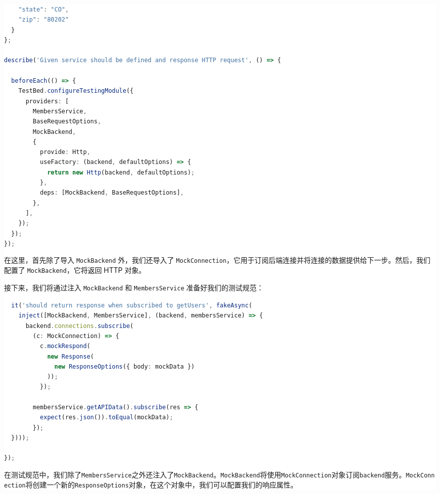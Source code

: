 ```ts
    "state": "CO", 
    "zip": "80202" 
  } 
}; 

describe('Given service should be defined and response HTTP request', () => { 

  beforeEach(() => { 
    TestBed.configureTestingModule({ 
      providers: [ 
        MembersService, 
        BaseRequestOptions, 
        MockBackend, 
        { 
          provide: Http, 
          useFactory: (backend, defaultOptions) => { 
            return new Http(backend, defaultOptions); 
          }, 
          deps: [MockBackend, BaseRequestOptions], 
        }, 
      ], 
    }); 
  });
}); 

```

在这里，首先除了导入 `MockBackend` 外，我们还导入了 `MockConnection`，它用于订阅后端连接并将连接的数据提供给下一步。然后，我们配置了 `MockBackend`，它将返回 HTTP 对象。

接下来，我们将通过注入 `MockBackend` 和 `MembersService` 准备好我们的测试规范：

```ts
  it('should return response when subscribed to getUsers', fakeAsync( 
    inject([MockBackend, MembersService], (backend, membersService) => { 
      backend.connections.subscribe( 
        (c: MockConnection) => { 
          c.mockRespond( 
            new Response( 
              new ResponseOptions({ body: mockData }) 
            )); 
          }); 

        membersService.getAPIData().subscribe(res => { 
          expect(res.json()).toEqual(mockData); 
        }); 
  }))); 

}); 

```

在测试规范中，我们除了`MembersService`之外还注入了`MockBackend`。`MockBackend`将使用`MockConnection`对象订阅`backend`服务。`MockConnection`将创建一个新的`ResponseOptions`对象，在这个对象中，我们可以配置我们的响应属性。
